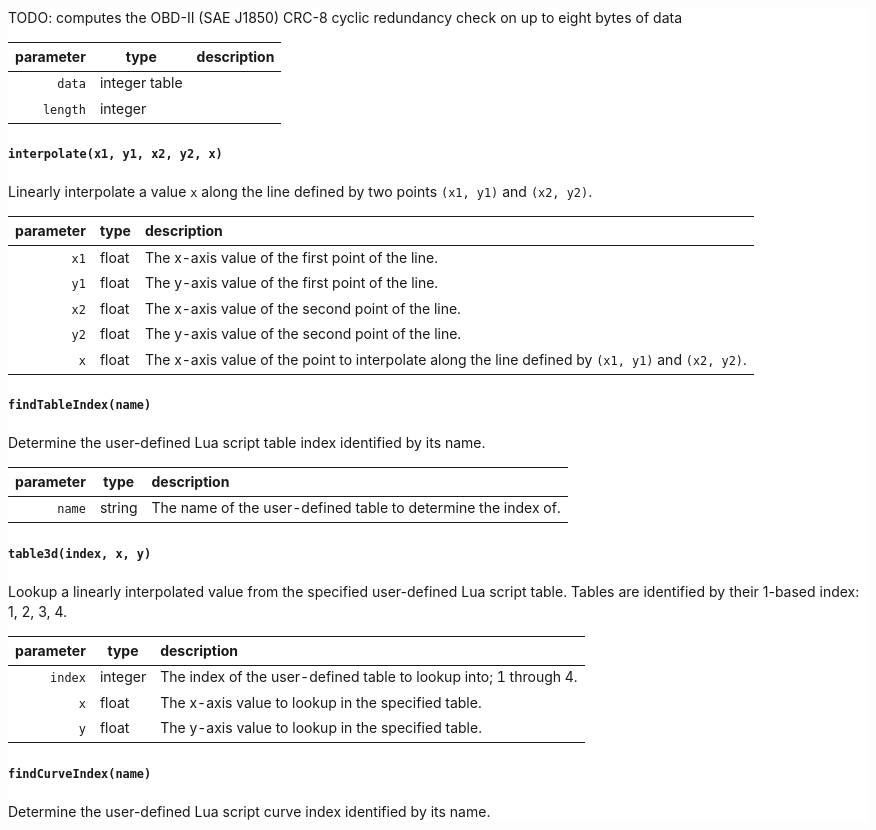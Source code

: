 TODO: computes the OBD-II (SAE J1850) CRC-8 cyclic redundancy check on up to eight bytes of data

|parameter|type|description|
|-:|--|:-|
|`data`|integer table||
|`length`|integer||

#### `interpolate(x1, y1, x2, y2, x)`

Linearly interpolate a value `x` along the line defined by two points `(x1, y1)` and `(x2, y2)`.

|parameter|type|description|
|-:|--|:-|
|`x1`|float|The x-axis value of the first point of the line.|
|`y1`|float|The y-axis value of the first point of the line.|
|`x2`|float|The x-axis value of the second point of the line.|
|`y2`|float|The y-axis value of the second point of the line.|
|`x`|float|The x-axis value of the point to interpolate along the line defined by `(x1, y1)` and `(x2, y2)`.|

#### `findTableIndex(name)`

Determine the user-defined Lua script table index identified by its name.

|parameter|type|description|
|-:|--|:-|
|`name`|string|The name of the user-defined table to determine the index of.|

#### `table3d(index, x, y)`

Lookup a linearly interpolated value from the specified user-defined Lua script table. Tables are identified by their
1-based index: 1, 2, 3, 4.

|parameter|type|description|
|-:|--|:-|
|`index`|integer|The index of the user-defined table to lookup into; 1 through 4.|
|`x`|float|The x-axis value to lookup in the specified table.|
|`y`|float|The y-axis value to lookup in the specified table.|

#### `findCurveIndex(name)`

Determine the user-defined Lua script curve index identified by its name.
